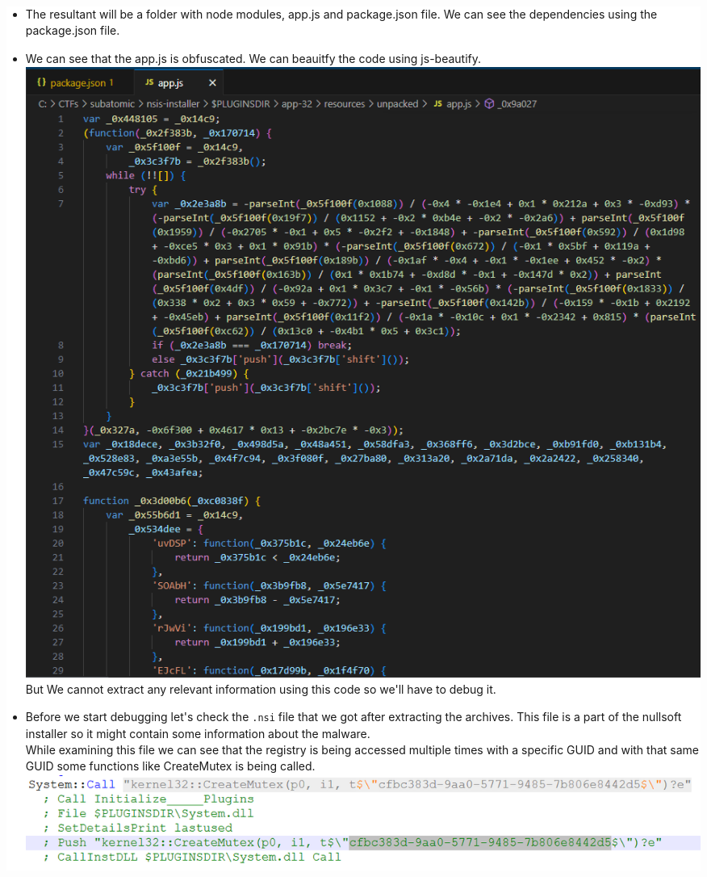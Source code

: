 - The resultant will be a folder with node modules, app.js and package.json file. We can see the dependencies using the package.json file.
- We can see that the app.js is obfuscated. We can beauitfy the code using js-beautify.\
![beautify](/malware_analysis/Subatomic/poc-images/code-after-beautify.png)\
But We cannot extract any relevant information using this code so we'll have to debug it.

- Before we start debugging let's check the `.nsi` file that we got after extracting the archives. This file is a part of the nullsoft installer so it might contain some information about the malware.\
While examining this file we can see that the registry is being accessed multiple times with a specific GUID and with that same GUID some functions like CreateMutex is being called.
![guid_1](/malware_analysis/Subatomic/poc-images/guid_1.png)